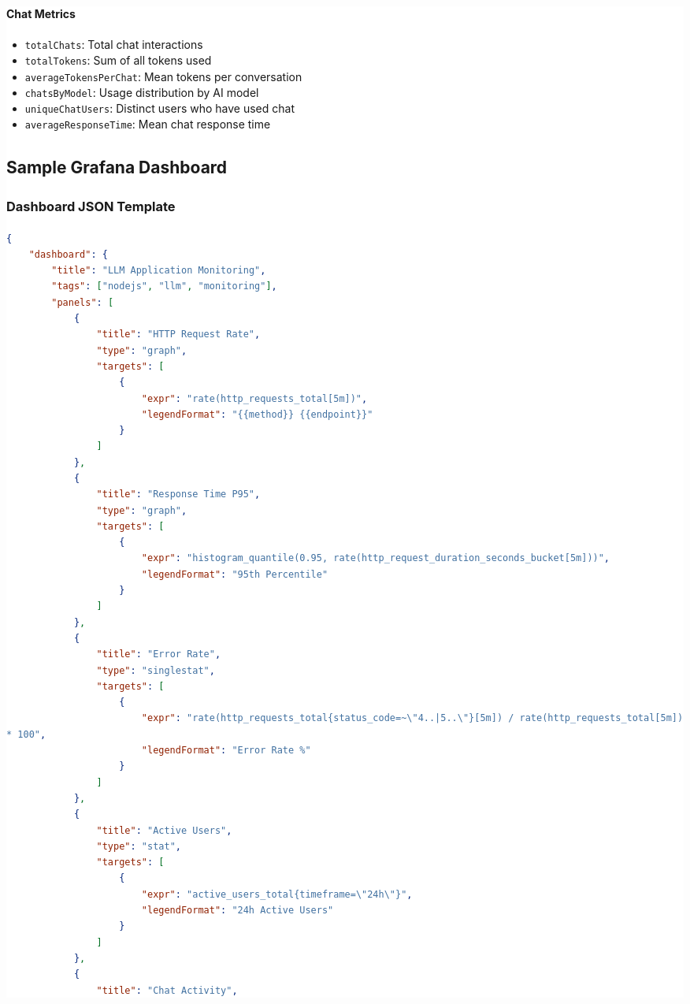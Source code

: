 #### Chat Metrics

-   `totalChats`: Total chat interactions
-   `totalTokens`: Sum of all tokens used
-   `averageTokensPerChat`: Mean tokens per conversation
-   `chatsByModel`: Usage distribution by AI model
-   `uniqueChatUsers`: Distinct users who have used chat
-   `averageResponseTime`: Mean chat response time

## Sample Grafana Dashboard

### Dashboard JSON Template

```json
{
	"dashboard": {
		"title": "LLM Application Monitoring",
		"tags": ["nodejs", "llm", "monitoring"],
		"panels": [
			{
				"title": "HTTP Request Rate",
				"type": "graph",
				"targets": [
					{
						"expr": "rate(http_requests_total[5m])",
						"legendFormat": "{{method}} {{endpoint}}"
					}
				]
			},
			{
				"title": "Response Time P95",
				"type": "graph",
				"targets": [
					{
						"expr": "histogram_quantile(0.95, rate(http_request_duration_seconds_bucket[5m]))",
						"legendFormat": "95th Percentile"
					}
				]
			},
			{
				"title": "Error Rate",
				"type": "singlestat",
				"targets": [
					{
						"expr": "rate(http_requests_total{status_code=~\"4..|5..\"}[5m]) / rate(http_requests_total[5m]) * 100",
						"legendFormat": "Error Rate %"
					}
				]
			},
			{
				"title": "Active Users",
				"type": "stat",
				"targets": [
					{
						"expr": "active_users_total{timeframe=\"24h\"}",
						"legendFormat": "24h Active Users"
					}
				]
			},
			{
				"title": "Chat Activity",
```